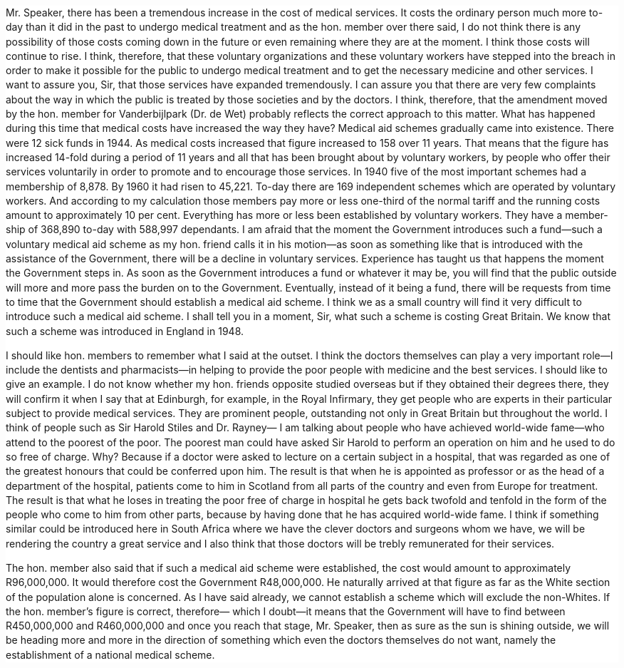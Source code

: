 <p>Mr. Speaker, there has been a tremendous increase in the cost of medical services. It costs the ordinary person much more to-day than it did in the past to undergo medical treatment and as the hon. member over there said, I do not think there is any possibility of those costs coming down in the future or even remaining where they are at the moment. I think those costs will continue to rise. I think, therefore, that these voluntary organizations and these voluntary workers have stepped into the breach in order to make it possible for the public to undergo medical treatment and to get the necessary medicine and other services. I want to assure you, Sir, that those services have expanded tremendously. I can assure you that there are very few complaints about the way in which the public is treated by those societies and by the doctors. I think, therefore, that the amendment moved by the hon. member for Vanderbijlpark (Dr. de Wet) probably reflects the correct approach to this matter. What has happened during this time that medical costs have increased the way they have? Medical aid schemes gradually came into existence. There were 12 sick funds in 1944. As medical costs increased that figure increased to 158 over 11 years. That means that the figure has increased 14-fold during a period of 11 years and all that has been brought about by voluntary workers, by people who offer their services voluntarily in order to promote and to encourage those services. In 1940 five of the most important schemes had a membership of 8,878. By 1960 it had risen to 45,221. To-day there are 169 independent schemes which are operated by voluntary workers. And according to my calculation those members pay more or less one-third of the normal tariff and the running costs amount to approximately 10 per cent. Everything has more or less been established by voluntary workers. They have a member-ship <span class="col_2333-2334" refersTo="page_1183"/>of 368,890 to-day with 588,997 dependants. I am afraid that the moment the Government introduces such a fund&#x2014;such a voluntary medical aid scheme as my hon. friend calls it in his motion&#x2014;as soon as something like that is introduced with the assistance of the Government, there will be a decline in voluntary services. Experience has taught us that happens the moment the Government steps in. As soon as the Government introduces a fund or whatever it may be, you will find that the public outside will more and more pass the burden on to the Government. Eventually, instead of it being a fund, there will be requests from time to time that the Government should establish a medical aid scheme. I think we as a small country will find it very difficult to introduce such a medical aid scheme. I shall tell you in a moment, Sir, what such a scheme is costing Great Britain. We know that such a scheme was introduced in England in 1948.</p>

<p>I should like hon. members to remember what I said at the outset. I think the doctors themselves can play a very important role&#x2014;I include the dentists and pharmacists&#x2014;in helping to provide the poor people with medicine and the best services. I should like to give an example. I do not know whether my hon. friends opposite studied overseas but if they obtained their degrees there, they will confirm it when I say that at Edinburgh, for example, in the Royal Infirmary, they get people who are experts in their particular subject to provide medical services. They are prominent people, outstanding not only in Great Britain but throughout the world. I think of people such as Sir Harold Stiles and Dr. Rayney&#x2014; I am talking about people who have achieved world-wide fame&#x2014;who attend to the poorest of the poor. The poorest man could have asked Sir Harold to perform an operation on him and he used to do so free of charge. Why? Because if a doctor were asked to lecture on a certain subject in a hospital, that was regarded as one of the greatest honours that could be conferred upon him. The result is that when he is appointed as professor or as the head of a department of the hospital, patients come to him in Scotland from all parts of the country and even from Europe for treatment. The result is that what he loses in treating the poor free of charge in hospital he gets back twofold and tenfold in the form of the people who come to him from other parts, because by having done that he has acquired world-wide fame. I think if something similar could be introduced here in South Africa where we have the clever doctors and surgeons whom we have, we will be rendering the country a great service and I also think that those doctors will be trebly remunerated for their services.</p>

<p>The hon. member also said that if such a medical aid scheme were established, the cost would amount to approximately R96,000,000. It would therefore cost the Government R48,000,000. He naturally arrived at that figure as far as the White section of the population alone is concerned. As I have said already, we cannot establish a scheme which will exclude the non-Whites. If the hon. member&#x2019;s figure is correct, therefore&#x2014; which I doubt&#x2014;it means that the Government will have to find between R450,000,000 and R460,000,000 and once you reach that stage, Mr. Speaker, then as sure as the sun is shining outside, we will be heading more and more in the direction of something which even the doctors themselves do not want, namely the establishment of a national medical scheme.</p>
